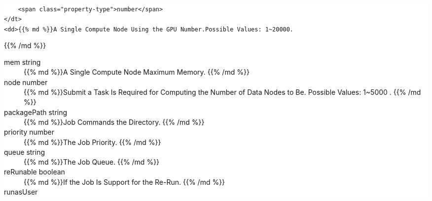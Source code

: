         <span class="property-type">number</span>
    </dt>
    <dd>{{% md %}}A Single Compute Node Using the GPU Number.Possible Values: 1~20000.
{{% /md %}}</dd><dt class="property-optional"
            title="Optional">
        <span id="mem_nodejs">
<a href="#mem_nodejs" style="color: inherit; text-decoration: inherit;">mem</a>
</span>
        <span class="property-indicator"></span>
        <span class="property-type">string</span>
    </dt>
    <dd>{{% md %}}A Single Compute Node Maximum Memory.
{{% /md %}}</dd><dt class="property-optional"
            title="Optional">
        <span id="node_nodejs">
<a href="#node_nodejs" style="color: inherit; text-decoration: inherit;">node</a>
</span>
        <span class="property-indicator"></span>
        <span class="property-type">number</span>
    </dt>
    <dd>{{% md %}}Submit a Task Is Required for Computing the Number of Data Nodes to Be. Possible Values: 1~5000 .
{{% /md %}}</dd><dt class="property-optional"
            title="Optional">
        <span id="packagepath_nodejs">
<a href="#packagepath_nodejs" style="color: inherit; text-decoration: inherit;">package<wbr>Path</a>
</span>
        <span class="property-indicator"></span>
        <span class="property-type">string</span>
    </dt>
    <dd>{{% md %}}Job Commands the Directory.
{{% /md %}}</dd><dt class="property-optional"
            title="Optional">
        <span id="priority_nodejs">
<a href="#priority_nodejs" style="color: inherit; text-decoration: inherit;">priority</a>
</span>
        <span class="property-indicator"></span>
        <span class="property-type">number</span>
    </dt>
    <dd>{{% md %}}The Job Priority.
{{% /md %}}</dd><dt class="property-optional"
            title="Optional">
        <span id="queue_nodejs">
<a href="#queue_nodejs" style="color: inherit; text-decoration: inherit;">queue</a>
</span>
        <span class="property-indicator"></span>
        <span class="property-type">string</span>
    </dt>
    <dd>{{% md %}}The Job Queue.
{{% /md %}}</dd><dt class="property-optional"
            title="Optional">
        <span id="rerunable_nodejs">
<a href="#rerunable_nodejs" style="color: inherit; text-decoration: inherit;">re<wbr>Runable</a>
</span>
        <span class="property-indicator"></span>
        <span class="property-type">boolean</span>
    </dt>
    <dd>{{% md %}}If the Job Is Support for the Re-Run.
{{% /md %}}</dd><dt class="property-optional"
            title="Optional">
        <span id="runasuser_nodejs">
<a href="#runasuser_nodejs" style="color: inherit; text-decoration: inherit;">runas<wbr>User</a>
</span>